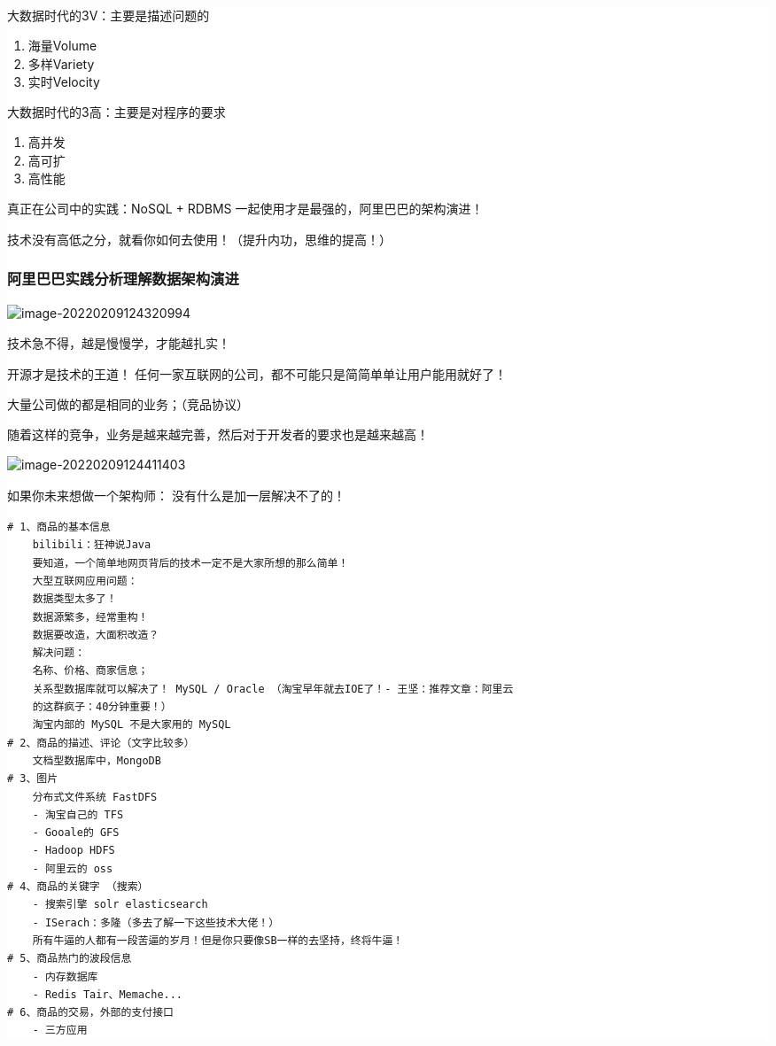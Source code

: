 大数据时代的3V：主要是描述问题的 

1. 海量Volume 
2. 多样Variety
3. 实时Velocity 

大数据时代的3高：主要是对程序的要求 

1. 高并发 
2. 高可扩 
3. 高性能

真正在公司中的实践：NoSQL + RDBMS 一起使用才是最强的，阿里巴巴的架构演进！

技术没有高低之分，就看你如何去使用！（提升内功，思维的提高！）

### 阿里巴巴实践分析理解数据架构演进

![image-20220209124320994](../../../../同步空间/笔记/学习笔记/assets/redis笔记/202202110251964.png)

技术急不得，越是慢慢学，才能越扎实！ 

开源才是技术的王道！ 任何一家互联网的公司，都不可能只是简简单单让用户能用就好了！ 

大量公司做的都是相同的业务；（竞品协议） 

随着这样的竞争，业务是越来越完善，然后对于开发者的要求也是越来越高！

![image-20220209124411403](../../../../同步空间/笔记/学习笔记/assets/redis笔记/202202110251965.png)

如果你未来想做一个架构师： 没有什么是加一层解决不了的！

```properties
# 1、商品的基本信息
    bilibili：狂神说Java
    要知道，一个简单地网页背后的技术一定不是大家所想的那么简单！
    大型互联网应用问题：
    数据类型太多了！
    数据源繁多，经常重构！
    数据要改造，大面积改造？
    解决问题：
    名称、价格、商家信息；
    关系型数据库就可以解决了！ MySQL / Oracle （淘宝早年就去IOE了！- 王坚：推荐文章：阿里云
    的这群疯子：40分钟重要！）
    淘宝内部的 MySQL 不是大家用的 MySQL
# 2、商品的描述、评论（文字比较多）
	文档型数据库中，MongoDB
# 3、图片
    分布式文件系统 FastDFS
    - 淘宝自己的 TFS
    - Gooale的 GFS
    - Hadoop HDFS
    - 阿里云的 oss
# 4、商品的关键字 （搜索）
    - 搜索引擎 solr elasticsearch
    - ISerach：多隆（多去了解一下这些技术大佬！）
    所有牛逼的人都有一段苦逼的岁月！但是你只要像SB一样的去坚持，终将牛逼！
# 5、商品热门的波段信息
    - 内存数据库
    - Redis Tair、Memache...
# 6、商品的交易，外部的支付接口
	- 三方应用
```
